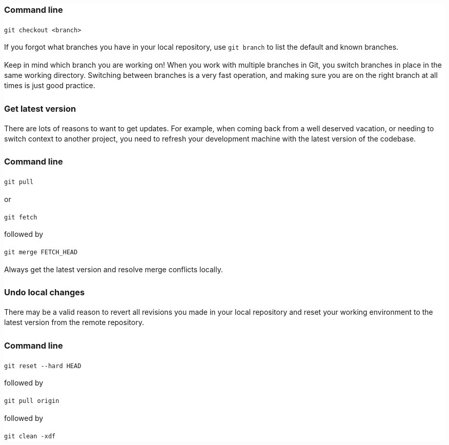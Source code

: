 ### Command line

```
git checkout <branch>
```


If you forgot what branches you have in your local repository, use `git branch` to list the default and known branches.

Keep in mind which branch you are working on! When you work with multiple branches in Git, you switch branches in place in the same working directory. Switching between branches is a very fast operation, and making sure you are on the right branch at all times is just good practice.

### Get latest version

There are lots of reasons to want to get updates. For example, when coming back from a well deserved vacation, or needing to switch context to another project, you need to refresh your development machine with the latest version of the codebase.

### Command line

```
git pull
```

or 

```
git fetch
``` 

followed by 

```
git merge FETCH_HEAD
```


Always get the latest version and resolve merge conflicts locally.

### Undo local changes

There may be a valid reason to revert all revisions you made in your local repository and reset your working environment to the latest version from the remote repository. 

### Command line

```
git reset --hard HEAD
```

followed by 
```
git pull origin
``` 

followed by 
```
git clean -xdf
```

